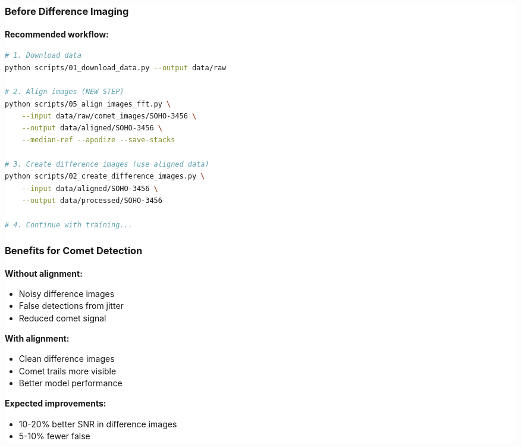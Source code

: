### Before Difference Imaging

**Recommended workflow:**

```bash
# 1. Download data
python scripts/01_download_data.py --output data/raw

# 2. Align images (NEW STEP)
python scripts/05_align_images_fft.py \
    --input data/raw/comet_images/SOHO-3456 \
    --output data/aligned/SOHO-3456 \
    --median-ref --apodize --save-stacks

# 3. Create difference images (use aligned data)
python scripts/02_create_difference_images.py \
    --input data/aligned/SOHO-3456 \
    --output data/processed/SOHO-3456

# 4. Continue with training...
```

### Benefits for Comet Detection

**Without alignment:**
- Noisy difference images
- False detections from jitter
- Reduced comet signal

**With alignment:**
- Clean difference images
- Comet trails more visible
- Better model performance

**Expected improvements:**
- 10-20% better SNR in difference images
- 5-10% fewer false